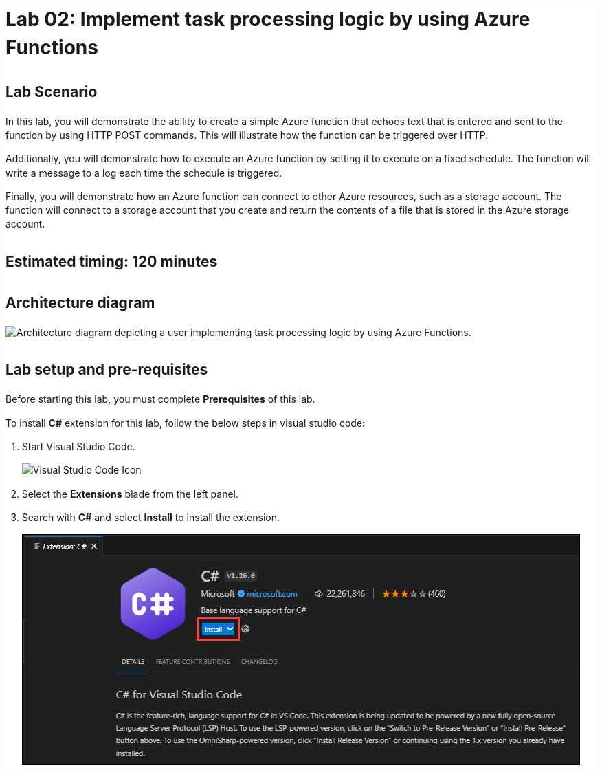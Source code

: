 # Lab 02: Implement task processing logic by using Azure Functions

## Lab Scenario

In this lab, you will demonstrate the ability to create a simple Azure function that echoes text that is entered and sent to the function by using HTTP POST commands. This will illustrate how the function can be triggered over HTTP. 

Additionally, you will demonstrate how to execute an Azure function by setting it to execute on a fixed schedule. The function will write a message to a log each time the schedule is triggered.

Finally, you will demonstrate how an Azure function can connect to other Azure resources, such as a storage account. The function will connect to a storage account that you create and return the contents of a file that is stored in the Azure storage account.

## Estimated timing: 120 minutes

## Architecture diagram

![Architecture diagram depicting a user implementing task processing logic by using Azure Functions.](./media/az-204_02-archDiagram.png)

## Lab setup and pre-requisites

Before starting this lab, you must complete **Prerequisites** of this lab.

To install **C#** extension for this lab, follow the below steps in visual studio code:

1. Start Visual Studio Code.

     ![Visual Studio Code Icon](./media/vscode.jpg)

2. Select the **Extensions** blade from the left panel.
3. Search with **C#** and select **Install** to install the extension.

    ![](./media/Csharp.png)
